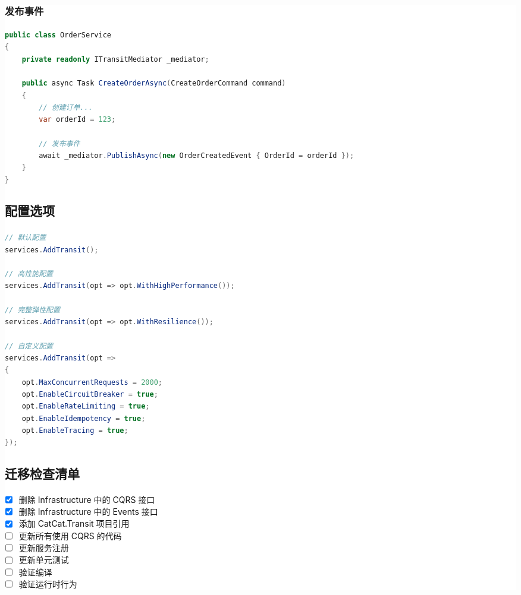 ### 发布事件

```csharp
public class OrderService
{
    private readonly ITransitMediator _mediator;

    public async Task CreateOrderAsync(CreateOrderCommand command)
    {
        // 创建订单...
        var orderId = 123;

        // 发布事件
        await _mediator.PublishAsync(new OrderCreatedEvent { OrderId = orderId });
    }
}
```

## 配置选项

```csharp
// 默认配置
services.AddTransit();

// 高性能配置
services.AddTransit(opt => opt.WithHighPerformance());

// 完整弹性配置
services.AddTransit(opt => opt.WithResilience());

// 自定义配置
services.AddTransit(opt =>
{
    opt.MaxConcurrentRequests = 2000;
    opt.EnableCircuitBreaker = true;
    opt.EnableRateLimiting = true;
    opt.EnableIdempotency = true;
    opt.EnableTracing = true;
});
```

## 迁移检查清单

- [x] 删除 Infrastructure 中的 CQRS 接口
- [x] 删除 Infrastructure 中的 Events 接口
- [x] 添加 CatCat.Transit 项目引用
- [ ] 更新所有使用 CQRS 的代码
- [ ] 更新服务注册
- [ ] 更新单元测试
- [ ] 验证编译
- [ ] 验证运行时行为
